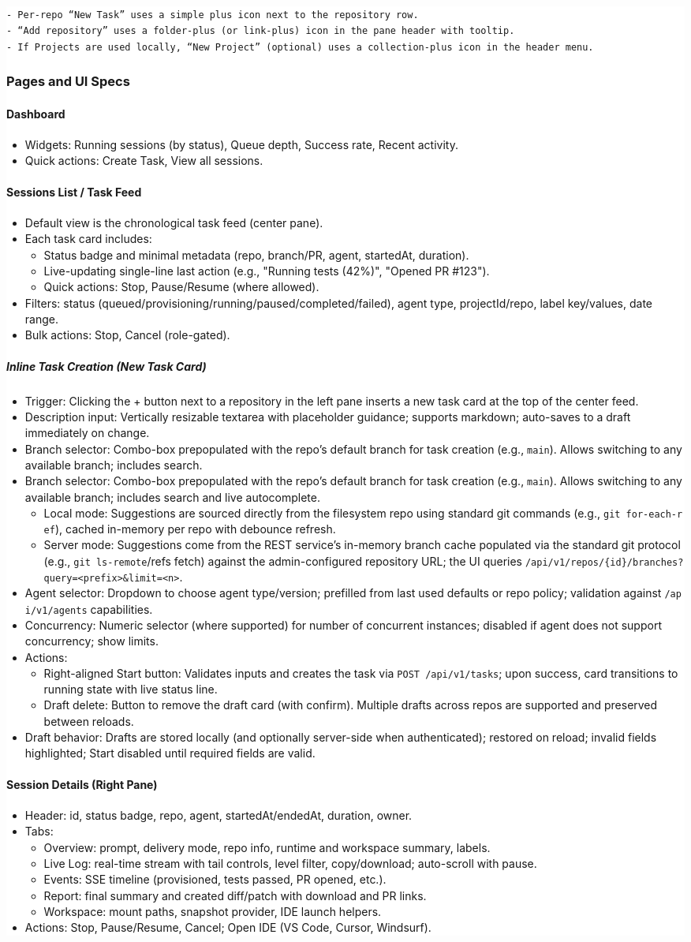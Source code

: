     - Per-repo “New Task” uses a simple plus icon next to the repository row.
    - “Add repository” uses a folder-plus (or link-plus) icon in the pane header with tooltip.
    - If Projects are used locally, “New Project” (optional) uses a collection-plus icon in the header menu.

### Pages and UI Specs

#### Dashboard

- Widgets: Running sessions (by status), Queue depth, Success rate, Recent activity.
- Quick actions: Create Task, View all sessions.

#### Sessions List / Task Feed

- Default view is the chronological task feed (center pane).
- Each task card includes:
  - Status badge and minimal metadata (repo, branch/PR, agent, startedAt, duration).
  - Live-updating single-line last action (e.g., "Running tests (42%)", "Opened PR #123").
  - Quick actions: Stop, Pause/Resume (where allowed).
- Filters: status (queued/provisioning/running/paused/completed/failed), agent type, projectId/repo, label key/values, date range.
- Bulk actions: Stop, Cancel (role-gated).

##### Inline Task Creation (New Task Card)

- Trigger: Clicking the + button next to a repository in the left pane inserts a new task card at the top of the center feed.
- Description input: Vertically resizable textarea with placeholder guidance; supports markdown; auto-saves to a draft immediately on change.
- Branch selector: Combo-box prepopulated with the repo’s default branch for task creation (e.g., `main`). Allows switching to any available branch; includes search.
- Branch selector: Combo-box prepopulated with the repo’s default branch for task creation (e.g., `main`). Allows switching to any available branch; includes search and live autocomplete.
  - Local mode: Suggestions are sourced directly from the filesystem repo using standard git commands (e.g., `git for-each-ref`), cached in-memory per repo with debounce refresh.
  - Server mode: Suggestions come from the REST service’s in-memory branch cache populated via the standard git protocol (e.g., `git ls-remote`/refs fetch) against the admin-configured repository URL; the UI queries `/api/v1/repos/{id}/branches?query=<prefix>&limit=<n>`.
- Agent selector: Dropdown to choose agent type/version; prefilled from last used defaults or repo policy; validation against `/api/v1/agents` capabilities.
- Concurrency: Numeric selector (where supported) for number of concurrent instances; disabled if agent does not support concurrency; show limits.
- Actions:
  - Right-aligned Start button: Validates inputs and creates the task via `POST /api/v1/tasks`; upon success, card transitions to running state with live status line.
  - Draft delete: Button to remove the draft card (with confirm). Multiple drafts across repos are supported and preserved between reloads.
- Draft behavior: Drafts are stored locally (and optionally server-side when authenticated); restored on reload; invalid fields highlighted; Start disabled until required fields are valid.

#### Session Details (Right Pane)

- Header: id, status badge, repo, agent, startedAt/endedAt, duration, owner.
- Tabs:
  - Overview: prompt, delivery mode, repo info, runtime and workspace summary, labels.
  - Live Log: real-time stream with tail controls, level filter, copy/download; auto-scroll with pause.
  - Events: SSE timeline (provisioned, tests passed, PR opened, etc.).
  - Report: final summary and created diff/patch with download and PR links.
  - Workspace: mount paths, snapshot provider, IDE launch helpers.
- Actions: Stop, Pause/Resume, Cancel; Open IDE (VS Code, Cursor, Windsurf).

